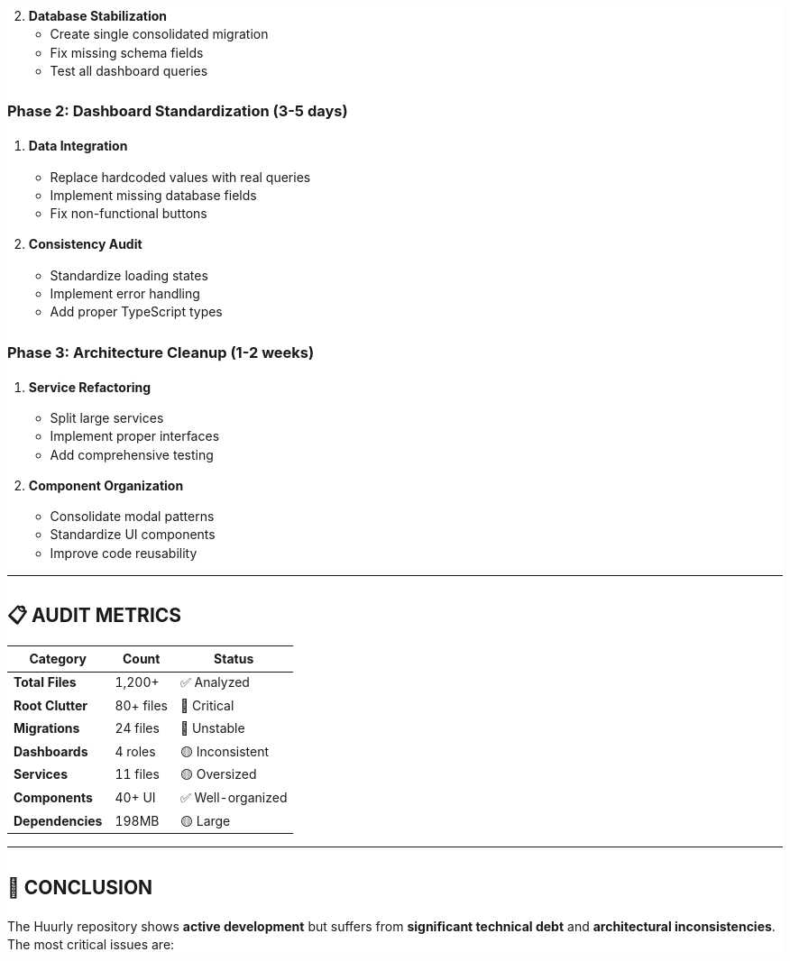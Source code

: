 2. **Database Stabilization**
   - Create single consolidated migration
   - Fix missing schema fields
   - Test all dashboard queries

### **Phase 2: Dashboard Standardization (3-5 days)**
1. **Data Integration**
   - Replace hardcoded values with real queries
   - Implement missing database fields
   - Fix non-functional buttons

2. **Consistency Audit**
   - Standardize loading states
   - Implement error handling
   - Add proper TypeScript types

### **Phase 3: Architecture Cleanup (1-2 weeks)**
1. **Service Refactoring**
   - Split large services
   - Implement proper interfaces
   - Add comprehensive testing

2. **Component Organization**
   - Consolidate modal patterns
   - Standardize UI components
   - Improve code reusability

---

## 📋 **AUDIT METRICS**

| Category | Count | Status |
|----------|-------|--------|
| **Total Files** | 1,200+ | ✅ Analyzed |
| **Root Clutter** | 80+ files | 🔴 Critical |
| **Migrations** | 24 files | 🔴 Unstable |
| **Dashboards** | 4 roles | 🟡 Inconsistent |
| **Services** | 11 files | 🟡 Oversized |
| **Components** | 40+ UI | ✅ Well-organized |
| **Dependencies** | 198MB | 🟡 Large |

---

## 🏁 **CONCLUSION**

The Huurly repository shows **active development** but suffers from **significant technical debt** and **architectural inconsistencies**. The most critical issues are:
